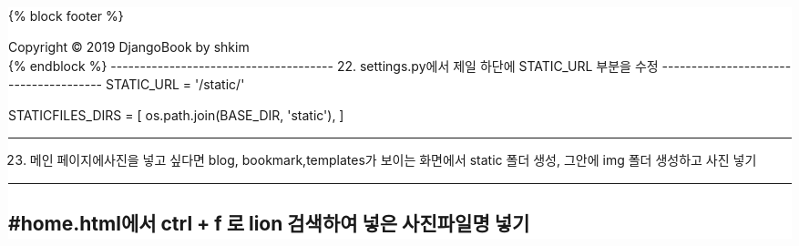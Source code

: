 {% block footer %}
<footer class="fixed-bottom bg-info">
    <div class="text-white font-italic text-right mr-5">Copyright &copy; 2019 DjangoBook by shkim</div>
</footer>
{% endblock %}
--------------------------------------
22. settings.py에서 제일 하단에 STATIC_URL 부분을 수정
--------------------------------------
STATIC_URL = '/static/'

STATICFILES_DIRS = [
        os.path.join(BASE_DIR, 'static'),
]

--------------------------------------
23. 메인 페이지에사진을  넣고 싶다면 
blog, bookmark,templates가 보이는 화면에서 static 폴더 생성, 그안에 img 폴더 생성하고 사진 넣기
--------------------------------------
#home.html에서 ctrl + f 로 lion 검색하여 넣은 사진파일명 넣기
--------------------------------------

